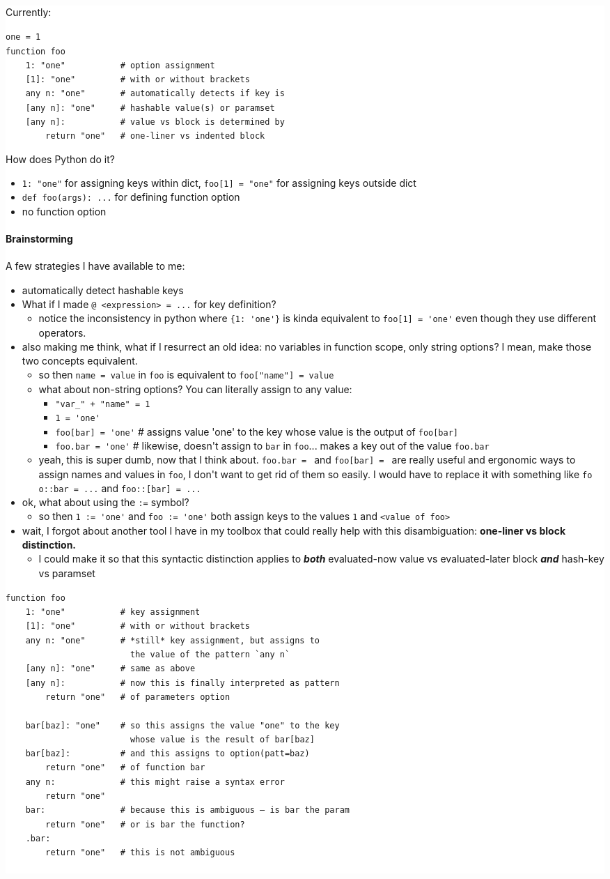 Currently:
```
one = 1
function foo
	1: "one"           # option assignment
	[1]: "one"         # with or without brackets
	any n: "one"       # automatically detects if key is
	[any n]: "one"     # hashable value(s) or paramset
	[any n]:           # value vs block is determined by
		return "one"   # one-liner vs indented block
```

How does Python do it?
- `1: "one"` for assigning keys within dict, `foo[1] = "one"` for assigning keys outside dict
- `def foo(args): ...` for defining function option
- no function option

#### Brainstorming
A few strategies I have available to me:
- automatically detect hashable keys
- What if I made `@ <expression> = ...` for key definition?
	- notice the inconsistency in python where `{1: 'one'}` is kinda equivalent to `foo[1] = 'one'` even though they use different operators.
- also making me think, what if I resurrect an old idea: no variables in function scope, only string options?  I mean, make those two concepts equivalent.
	- so then `name = value` in `foo` is equivalent to `foo["name"] = value`
	- what about non-string options?  You can literally assign to any value:
		- `"var_" + "name" = 1`
		- `1 = 'one'`
		- `foo[bar] = 'one'`  # assigns value 'one' to the key whose value is the output of `foo[bar]`
		- `foo.bar = 'one'`  # likewise, doesn't assign to `bar` in `foo`... makes a key out of the value `foo.bar`
	- yeah, this is super dumb, now that I think about.  `foo.bar = ` and `foo[bar] = ` are really useful and ergonomic ways to assign names and values in `foo`, I don't want to get rid of them so easily.  I would have to replace it with something like `foo::bar = ...` and `foo::[bar] = ...`
- ok, what about using the `:=` symbol?
	- so then `1 := 'one'` and `foo := 'one'` both assign keys to the values `1` and `<value of foo>`
- wait, I forgot about another tool I have in my toolbox that could really help with this disambiguation: **one-liner vs block distinction.**
	- I could make it so that this syntactic distinction applies to ***both*** evaluated-now value vs evaluated-later block ***and*** hash-key vs paramset

```
function foo
	1: "one"           # key assignment
	[1]: "one"         # with or without brackets
	any n: "one"       # *still* key assignment, but assigns to 
						 the value of the pattern `any n`
	[any n]: "one"     # same as above
	[any n]:           # now this is finally interpreted as pattern
		return "one"   # of parameters option

	bar[baz]: "one"    # so this assigns the value "one" to the key
						 whose value is the result of bar[baz]
	bar[baz]:          # and this assigns to option(patt=baz)
		return "one"   # of function bar
	any n:             # this might raise a syntax error
		return "one"
	bar:               # because this is ambiguous — is bar the param
		return "one"   # or is bar the function?
	.bar:
		return "one"   # this is not ambiguous
	
```

